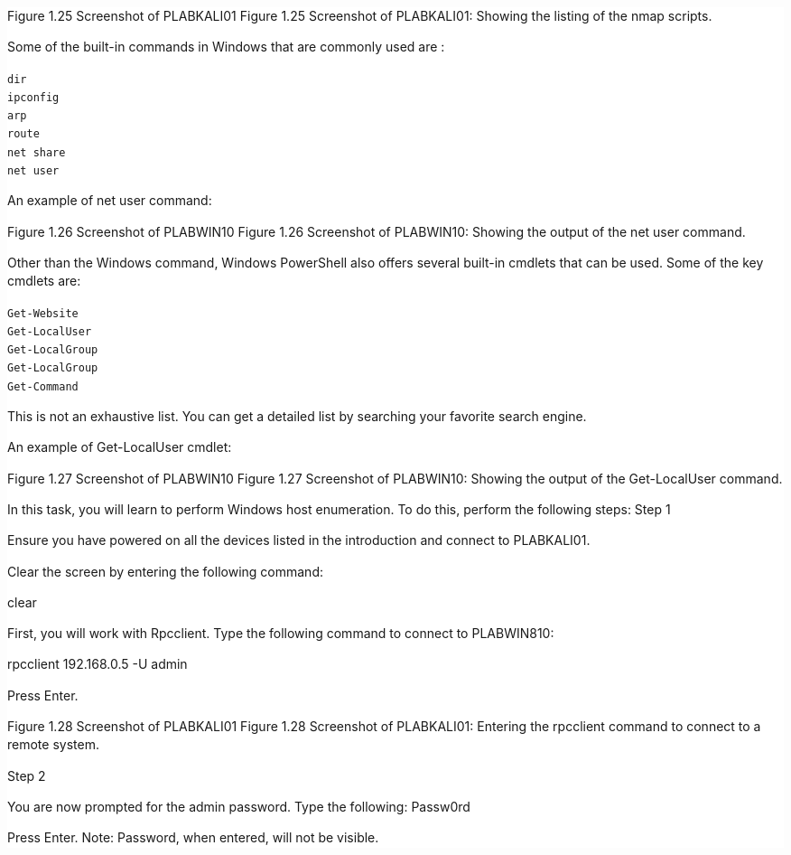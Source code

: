 Figure 1.25 Screenshot of PLABKALI01
Figure 1.25 Screenshot of PLABKALI01: Showing the listing of the nmap scripts.

Some of the built-in commands in Windows that are commonly used are :

    dir
    ipconfig
    arp
    route
    net share
    net user

An example of net user command:

Figure 1.26 Screenshot of PLABWIN10
Figure 1.26 Screenshot of PLABWIN10: Showing the output of the net user command.

Other than the Windows command, Windows PowerShell also offers several built-in cmdlets that can be used. Some of the key cmdlets are:

    Get-Website
    Get-LocalUser
    Get-LocalGroup
    Get-LocalGroup
    Get-Command

This is not an exhaustive list. You can get a detailed list by searching your favorite search engine.

An example of Get-LocalUser cmdlet:

Figure 1.27 Screenshot of PLABWIN10
Figure 1.27 Screenshot of PLABWIN10: Showing the output of the Get-LocalUser command.

In this task, you will learn to perform Windows host enumeration. To do this, perform the following steps:
Step 1

Ensure you have powered on all the devices listed in the introduction and connect to PLABKALI01.

Clear the screen by entering the following command:

clear

First, you will work with Rpcclient. Type the following command to connect to PLABWIN810:

rpcclient 192.168.0.5 -U admin

Press Enter.

Figure 1.28 Screenshot of PLABKALI01
Figure 1.28 Screenshot of PLABKALI01: Entering the rpcclient command to connect to a remote system.

Step 2

You are now prompted for the admin password. Type the following:
Passw0rd

Press Enter.
Note: Password, when entered, will not be visible.

